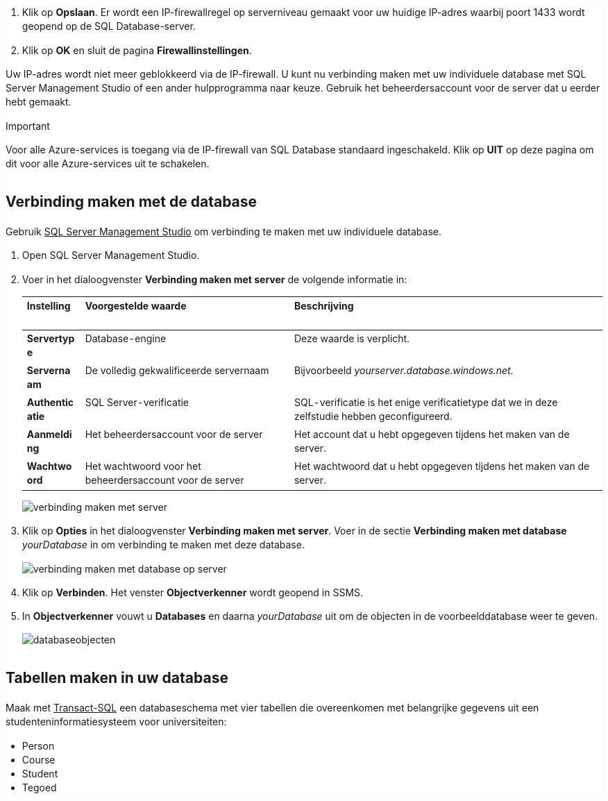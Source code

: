 1. Klik op **Opslaan**. Er wordt een IP-firewallregel op serverniveau gemaakt voor uw huidige IP-adres waarbij poort 1433 wordt geopend op de SQL Database-server.

1. Klik op **OK** en sluit de pagina **Firewallinstellingen**.

Uw IP-adres wordt niet meer geblokkeerd via de IP-firewall. U kunt nu verbinding maken met uw individuele database met SQL Server Management Studio of een ander hulpprogramma naar keuze. Gebruik het beheerdersaccount voor de server dat u eerder hebt gemaakt.

> [!IMPORTANT]
> Voor alle Azure-services is toegang via de IP-firewall van SQL Database standaard ingeschakeld. Klik op **UIT** op deze pagina om dit voor alle Azure-services uit te schakelen.

## <a name="connect-to-the-database"></a>Verbinding maken met de database

Gebruik [SQL Server Management Studio](/sql/ssms/sql-server-management-studio-ssms) om verbinding te maken met uw individuele database.

1. Open SQL Server Management Studio.
2. Voer in het dialoogvenster **Verbinding maken met server** de volgende informatie in:

   | Instelling       | Voorgestelde waarde | Beschrijving |
   | ------------ | ------------------ | ------------------------------------------------- |
   | **Servertype** | Database-engine | Deze waarde is verplicht. |
   | **Servernaam** | De volledig gekwalificeerde servernaam | Bijvoorbeeld *yourserver.database.windows.net*. |
   | **Authenticatie** | SQL Server-verificatie | SQL-verificatie is het enige verificatietype dat we in deze zelfstudie hebben geconfigureerd. |
   | **Aanmelding** | Het beheerdersaccount voor de server | Het account dat u hebt opgegeven tijdens het maken van de server. |
   | **Wachtwoord** | Het wachtwoord voor het beheerdersaccount voor de server | Het wachtwoord dat u hebt opgegeven tijdens het maken van de server. |

   ![verbinding maken met server](./media/sql-database-design-first-database/connect.png)

3. Klik op **Opties** in het dialoogvenster **Verbinding maken met server**. Voer in de sectie **Verbinding maken met database** *yourDatabase* in om verbinding te maken met deze database.

    ![verbinding maken met database op server](./media/sql-database-design-first-database/options-connect-to-db.png)  

4. Klik op **Verbinden**. Het venster **Objectverkenner** wordt geopend in SSMS.

5. In **Objectverkenner** vouwt u **Databases** en daarna *yourDatabase* uit om de objecten in de voorbeelddatabase weer te geven.

   ![databaseobjecten](./media/sql-database-design-first-database/connected.png)  

## <a name="create-tables-in-your-database"></a>Tabellen maken in uw database

Maak met [Transact-SQL](/sql/t-sql/language-reference) een databaseschema met vier tabellen die overeenkomen met belangrijke gegevens uit een studenteninformatiesysteem voor universiteiten:

- Person
- Course
- Student
- Tegoed
